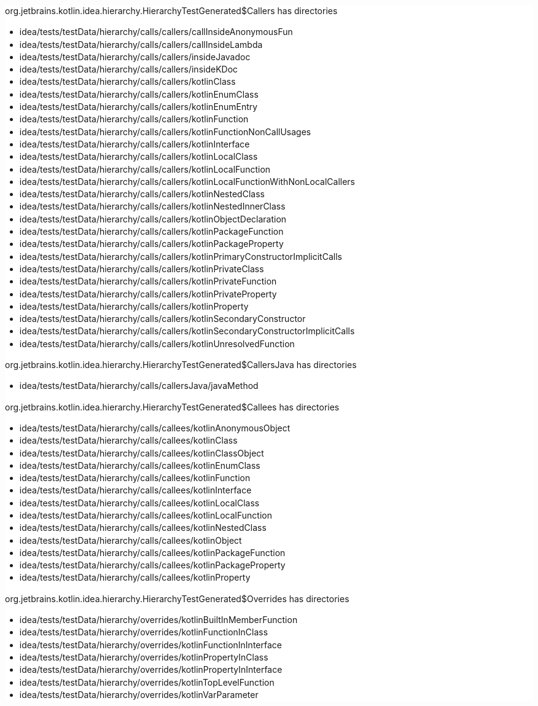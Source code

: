 org.jetbrains.kotlin.idea.hierarchy.HierarchyTestGenerated$Callers has directories
 * idea/tests/testData/hierarchy/calls/callers/callInsideAnonymousFun
 * idea/tests/testData/hierarchy/calls/callers/callInsideLambda
 * idea/tests/testData/hierarchy/calls/callers/insideJavadoc
 * idea/tests/testData/hierarchy/calls/callers/insideKDoc
 * idea/tests/testData/hierarchy/calls/callers/kotlinClass
 * idea/tests/testData/hierarchy/calls/callers/kotlinEnumClass
 * idea/tests/testData/hierarchy/calls/callers/kotlinEnumEntry
 * idea/tests/testData/hierarchy/calls/callers/kotlinFunction
 * idea/tests/testData/hierarchy/calls/callers/kotlinFunctionNonCallUsages
 * idea/tests/testData/hierarchy/calls/callers/kotlinInterface
 * idea/tests/testData/hierarchy/calls/callers/kotlinLocalClass
 * idea/tests/testData/hierarchy/calls/callers/kotlinLocalFunction
 * idea/tests/testData/hierarchy/calls/callers/kotlinLocalFunctionWithNonLocalCallers
 * idea/tests/testData/hierarchy/calls/callers/kotlinNestedClass
 * idea/tests/testData/hierarchy/calls/callers/kotlinNestedInnerClass
 * idea/tests/testData/hierarchy/calls/callers/kotlinObjectDeclaration
 * idea/tests/testData/hierarchy/calls/callers/kotlinPackageFunction
 * idea/tests/testData/hierarchy/calls/callers/kotlinPackageProperty
 * idea/tests/testData/hierarchy/calls/callers/kotlinPrimaryConstructorImplicitCalls
 * idea/tests/testData/hierarchy/calls/callers/kotlinPrivateClass
 * idea/tests/testData/hierarchy/calls/callers/kotlinPrivateFunction
 * idea/tests/testData/hierarchy/calls/callers/kotlinPrivateProperty
 * idea/tests/testData/hierarchy/calls/callers/kotlinProperty
 * idea/tests/testData/hierarchy/calls/callers/kotlinSecondaryConstructor
 * idea/tests/testData/hierarchy/calls/callers/kotlinSecondaryConstructorImplicitCalls
 * idea/tests/testData/hierarchy/calls/callers/kotlinUnresolvedFunction

org.jetbrains.kotlin.idea.hierarchy.HierarchyTestGenerated$CallersJava has directories
 * idea/tests/testData/hierarchy/calls/callersJava/javaMethod

org.jetbrains.kotlin.idea.hierarchy.HierarchyTestGenerated$Callees has directories
 * idea/tests/testData/hierarchy/calls/callees/kotlinAnonymousObject
 * idea/tests/testData/hierarchy/calls/callees/kotlinClass
 * idea/tests/testData/hierarchy/calls/callees/kotlinClassObject
 * idea/tests/testData/hierarchy/calls/callees/kotlinEnumClass
 * idea/tests/testData/hierarchy/calls/callees/kotlinFunction
 * idea/tests/testData/hierarchy/calls/callees/kotlinInterface
 * idea/tests/testData/hierarchy/calls/callees/kotlinLocalClass
 * idea/tests/testData/hierarchy/calls/callees/kotlinLocalFunction
 * idea/tests/testData/hierarchy/calls/callees/kotlinNestedClass
 * idea/tests/testData/hierarchy/calls/callees/kotlinObject
 * idea/tests/testData/hierarchy/calls/callees/kotlinPackageFunction
 * idea/tests/testData/hierarchy/calls/callees/kotlinPackageProperty
 * idea/tests/testData/hierarchy/calls/callees/kotlinProperty

org.jetbrains.kotlin.idea.hierarchy.HierarchyTestGenerated$Overrides has directories
 * idea/tests/testData/hierarchy/overrides/kotlinBuiltInMemberFunction
 * idea/tests/testData/hierarchy/overrides/kotlinFunctionInClass
 * idea/tests/testData/hierarchy/overrides/kotlinFunctionInInterface
 * idea/tests/testData/hierarchy/overrides/kotlinPropertyInClass
 * idea/tests/testData/hierarchy/overrides/kotlinPropertyInInterface
 * idea/tests/testData/hierarchy/overrides/kotlinTopLevelFunction
 * idea/tests/testData/hierarchy/overrides/kotlinVarParameter
